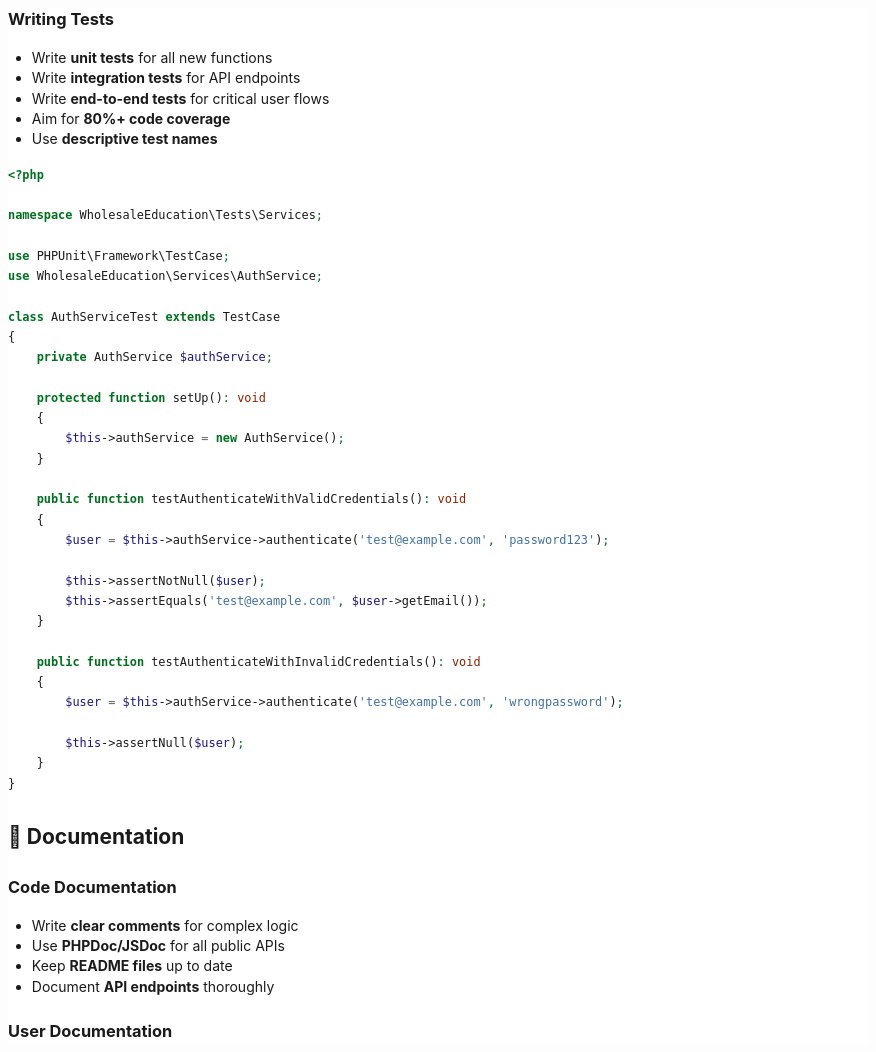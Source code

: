 ### Writing Tests

- Write **unit tests** for all new functions
- Write **integration tests** for API endpoints
- Write **end-to-end tests** for critical user flows
- Aim for **80%+ code coverage**
- Use **descriptive test names**

```php
<?php

namespace WholesaleEducation\Tests\Services;

use PHPUnit\Framework\TestCase;
use WholesaleEducation\Services\AuthService;

class AuthServiceTest extends TestCase
{
    private AuthService $authService;

    protected function setUp(): void
    {
        $this->authService = new AuthService();
    }

    public function testAuthenticateWithValidCredentials(): void
    {
        $user = $this->authService->authenticate('test@example.com', 'password123');
        
        $this->assertNotNull($user);
        $this->assertEquals('test@example.com', $user->getEmail());
    }

    public function testAuthenticateWithInvalidCredentials(): void
    {
        $user = $this->authService->authenticate('test@example.com', 'wrongpassword');
        
        $this->assertNull($user);
    }
}
```

## 📖 Documentation

### Code Documentation

- Write **clear comments** for complex logic
- Use **PHPDoc/JSDoc** for all public APIs
- Keep **README files** up to date
- Document **API endpoints** thoroughly

### User Documentation
